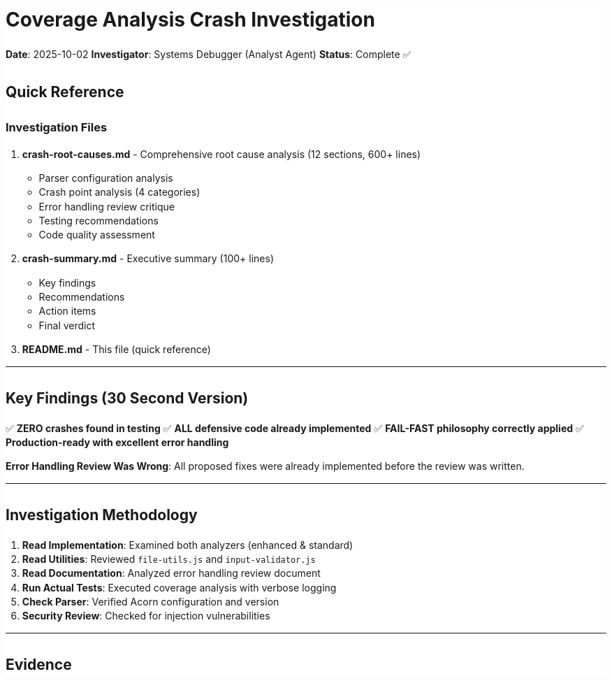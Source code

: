 # Coverage Analysis Crash Investigation

**Date**: 2025-10-02
**Investigator**: Systems Debugger (Analyst Agent)
**Status**: Complete ✅

## Quick Reference

### Investigation Files

1. **crash-root-causes.md** - Comprehensive root cause analysis (12 sections, 600+ lines)
   - Parser configuration analysis
   - Crash point analysis (4 categories)
   - Error handling review critique
   - Testing recommendations
   - Code quality assessment

2. **crash-summary.md** - Executive summary (100+ lines)
   - Key findings
   - Recommendations
   - Action items
   - Final verdict

3. **README.md** - This file (quick reference)

---

## Key Findings (30 Second Version)

✅ **ZERO crashes found in testing**
✅ **ALL defensive code already implemented**
✅ **FAIL-FAST philosophy correctly applied**
✅ **Production-ready with excellent error handling**

**Error Handling Review Was Wrong**: All proposed fixes were already implemented before the review was written.

---

## Investigation Methodology

1. **Read Implementation**: Examined both analyzers (enhanced & standard)
2. **Read Utilities**: Reviewed `file-utils.js` and `input-validator.js`
3. **Read Documentation**: Analyzed error handling review document
4. **Run Actual Tests**: Executed coverage analysis with verbose logging
5. **Check Parser**: Verified Acorn configuration and version
6. **Security Review**: Checked for injection vulnerabilities

---

## Evidence
